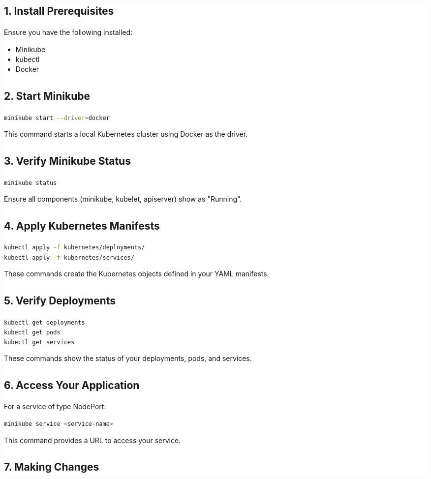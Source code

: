 ## 1. Install Prerequisites

Ensure you have the following installed:
- Minikube
- kubectl
- Docker

## 2. Start Minikube

```bash
minikube start --driver=docker
```

This command starts a local Kubernetes cluster using Docker as the driver.

## 3. Verify Minikube Status

```bash
minikube status
```

Ensure all components (minikube, kubelet, apiserver) show as "Running".

## 4. Apply Kubernetes Manifests

```bash
kubectl apply -f kubernetes/deployments/
kubectl apply -f kubernetes/services/
```

These commands create the Kubernetes objects defined in your YAML manifests.

## 5. Verify Deployments

```bash
kubectl get deployments
kubectl get pods
kubectl get services
```

These commands show the status of your deployments, pods, and services.

## 6. Access Your Application

For a service of type NodePort:

```bash
minikube service <service-name>
```

This command provides a URL to access your service.

## 7. Making Changes
